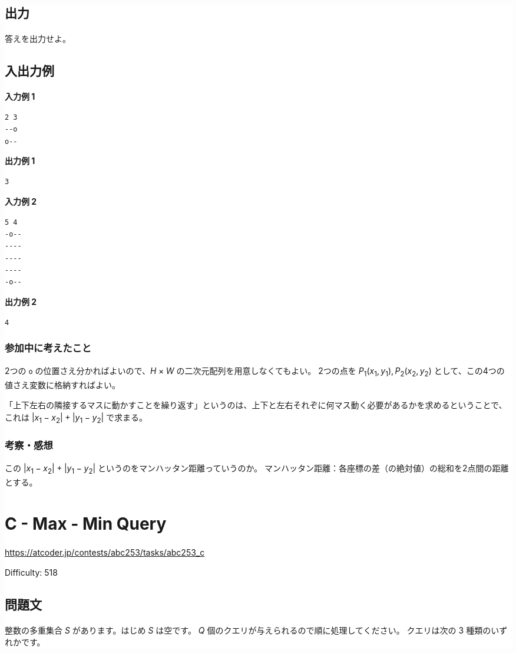 ## 出力
答えを出力せよ。

## 入出力例

**入力例 1**
```
2 3
--o
o--
```

**出力例 1**
```
3
```

**入力例 2**
```
5 4
-o--
----
----
----
-o--
```
**出力例 2**
```
4
```

### 参加中に考えたこと

2つの `o` の位置さえ分かればよいので、$H \times W$ の二次元配列を用意しなくてもよい。
2つの点を $P_1(x_1, y_1),P_2(x_2, y_2)$ として、この4つの値さえ変数に格納すればよい。

「上下左右の隣接するマスに動かすことを繰り返す」というのは、上下と左右それぞに何マス動く必要があるかを求めるということで、これは $|x_1 - x_2| + |y_1 - y_2|$ で求まる。

### 考察・感想

この $|x_1 - x_2| + |y_1 - y_2|$ というのをマンハッタン距離っていうのか。
マンハッタン距離：各座標の差（の絶対値）の総和を2点間の距離とする。

# C - Max - Min Query

https://atcoder.jp/contests/abc253/tasks/abc253_c

Difficulty: 518


## 問題文
整数の多重集合 $S$ があります。はじめ $S$ は空です。
$Q$ 個のクエリが与えられるので順に処理してください。 クエリは次の $3$ 種類のいずれかです。
